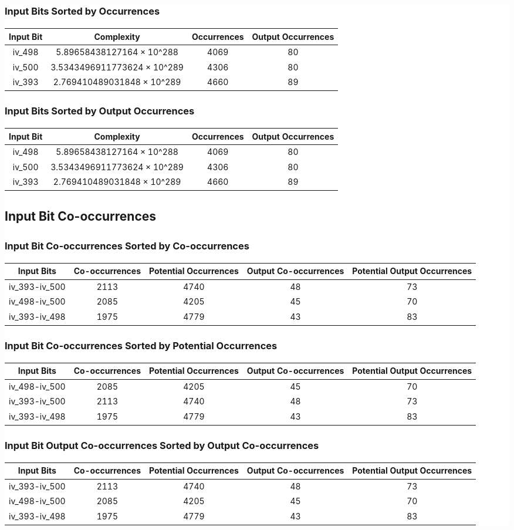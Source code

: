 ### Input Bits Sorted by Occurrences

| Input Bit | Complexity | Occurrences | Output Occurrences |
|:---------:|:----------:|:-----------:|:------------------:|
| iv_498 | 5.89658438127164 × 10^288 | 4069 | 80 |
| iv_500 | 3.5343496911773624 × 10^289 | 4306 | 80 |
| iv_393 | 2.769410489031848 × 10^289 | 4660 | 89 |

### Input Bits Sorted by Output Occurrences

| Input Bit | Complexity | Occurrences | Output Occurrences |
|:---------:|:----------:|:-----------:|:------------------:|
| iv_498 | 5.89658438127164 × 10^288 | 4069 | 80 |
| iv_500 | 3.5343496911773624 × 10^289 | 4306 | 80 |
| iv_393 | 2.769410489031848 × 10^289 | 4660 | 89 |

## Input Bit Co-occurrences

### Input Bit Co-occurrences Sorted by Co-occurrences

| Input Bits | Co-occurrences | Potential Occurrences | Output Co-occurrences | Potential Output Occurrences |
|:----------:|:--------------:|:---------------------:|:---------------------:|:----------------------------:|
| iv_393-iv_500 | 2113 | 4740 | 48 | 73 |
| iv_498-iv_500 | 2085 | 4205 | 45 | 70 |
| iv_393-iv_498 | 1975 | 4779 | 43 | 83 |

### Input Bit Co-occurrences Sorted by Potential Occurrences

| Input Bits | Co-occurrences | Potential Occurrences | Output Co-occurrences | Potential Output Occurrences |
|:----------:|:--------------:|:---------------------:|:---------------------:|:----------------------------:|
| iv_498-iv_500 | 2085 | 4205 | 45 | 70 |
| iv_393-iv_500 | 2113 | 4740 | 48 | 73 |
| iv_393-iv_498 | 1975 | 4779 | 43 | 83 |

### Input Bit Output Co-occurrences Sorted by Output Co-occurrences

| Input Bits | Co-occurrences | Potential Occurrences | Output Co-occurrences | Potential Output Occurrences |
|:----------:|:--------------:|:---------------------:|:---------------------:|:----------------------------:|
| iv_393-iv_500 | 2113 | 4740 | 48 | 73 |
| iv_498-iv_500 | 2085 | 4205 | 45 | 70 |
| iv_393-iv_498 | 1975 | 4779 | 43 | 83 |
